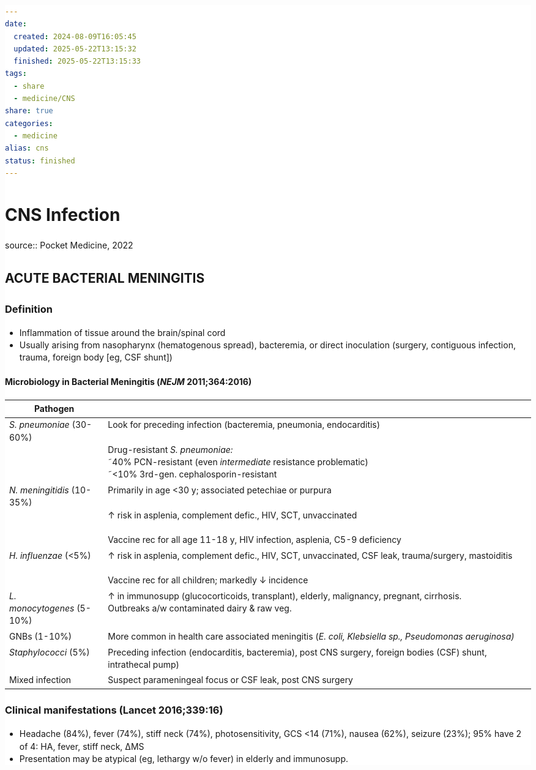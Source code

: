 ```yaml
---
date:
  created: 2024-08-09T16:05:45
  updated: 2025-05-22T13:15:32
  finished: 2025-05-22T13:15:33
tags:
  - share
  - medicine/CNS
share: true
categories:
  - medicine
alias: cns
status: finished
---
```

# CNS Infection  
source:: Pocket Medicine, 2022  
  
  
## ACUTE BACTERIAL MENINGITIS  
  
### Definition  
  
- Inflammation of tissue around the brain/spinal cord  
- Usually arising from nasopharynx (hematogenous spread), bacteremia, or direct inoculation (surgery, contiguous infection, trauma, foreign body [eg, CSF shunt])  
  
#### **Microbiology in Bacterial Meningitis** (_NEJM_ 2011;364:2016)  
  
| Pathogen                   |                                                                                                                                                                                                                            |  
| -------------------------- | -------------------------------------------------------------------------------------------------------------------------------------------------------------------------------------------------------------------------- |  
| _S. pneumoniae_ (30-60%)   | Look for preceding infection (bacteremia, pneumonia, endocarditis)<br><br>Drug-resistant _S. pneumoniae:_<br>  ˜40% PCN-resistant (even _intermediate_ resistance problematic)<br>  ˜<10% 3rd-gen. cephalosporin-resistant |  
| _N. meningitidis_ (10-35%) | Primarily in age <30 y; associated petechiae or purpura<br><br>↑ risk in asplenia, complement defic., HIV, SCT, unvaccinated<br><br>Vaccine rec for all age 11-18 y, HIV infection, asplenia, C5-9 deficiency              |  
| _H. influenzae_ (<5%)      | ↑ risk in asplenia, complement defic., HIV, SCT, unvaccinated, CSF leak, trauma/surgery, mastoiditis<br><br>Vaccine rec for all children; markedly ↓ incidence                                                             |  
| _L. monocytogenes_ (5-10%) | ↑ in immunosupp (glucocorticoids, transplant), elderly, malignancy, pregnant, cirrhosis. Outbreaks a/w contaminated dairy & raw veg.                                                                                       |  
| GNBs (1-10%)               | More common in health care associated meningitis (_E. coli, Klebsiella sp., Pseudomonas aeruginosa)_                                                                                                                       |  
| _Staphylococci_ (5%)       | Preceding infection (endocarditis, bacteremia), post CNS surgery, foreign bodies (CSF) shunt, intrathecal pump)                                                                                                            |  
| Mixed infection            | Suspect parameningeal focus or CSF leak, post CNS surgery                                                                                                                                                                  |  
### Clinical manifestations (Lancet 2016;339:16)  
- Headache (84%), fever (74%), stiff neck (74%), photosensitivity, GCS <14 (71%), nausea (62%), seizure (23%); 95% have 2 of 4: HA, fever, stiff neck, ΔMS  
- Presentation may be atypical (eg, lethargy w/o fever) in elderly and immunosupp.  
  